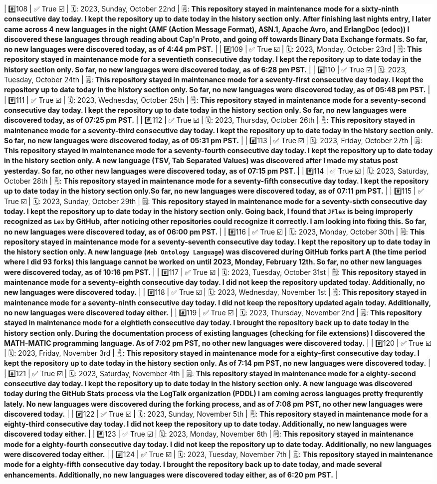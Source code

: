 | #️⃣️108 | ✅️ True ☑️ | 🗓️: 2023, Sunday, October 22nd | 🗒️: **This repository stayed in maintenance mode for a sixty-ninth consecutive day today. I kept the repository up to date today in the history section only. After finishing last nights entry, I later came across 4 new languages in the night (AMF (Action Message Format), ASN.1, Apache Avro, and ErlangDoc (edoc)) I discovered these languages through reading about Cap'n Proto, and going off towards Binary Data Exchange formats. So far, no new languages were discovered today, as of 4:44 pm PST.** |
| #️⃣️109 | ✅️ True ☑️ | 🗓️: 2023, Monday, October 23rd | 🗒️: **This repository stayed in maintenance mode for a seventieth consecutive day today. I kept the repository up to date today in the history section only. So far, no new languages were discovered today, as of 6:28 pm PST.** |
| #️⃣️110 | ✅️ True ☑️ | 🗓️: 2023, Tuesday, October 24th | 🗒️: **This repository stayed in maintenance mode for a seventy-first consecutive day today. I kept the repository up to date today in the history section only. So far, no new languages were discovered today, as of 05:48 pm PST.** |
| #️⃣️111 | ✅️ True ☑️ | 🗓️: 2023, Wednesday, October 25th | 🗒️: **This repository stayed in maintenance mode for a seventy-second consecutive day today. I kept the repository up to date today in the history section only. So far, no new languages were discovered today, as of 07:25 pm PST.** |
| #️⃣️112 | ✅️ True ☑️ | 🗓️: 2023, Thursday, October 26th | 🗒️: **This repository stayed in maintenance mode for a seventy-third consecutive day today. I kept the repository up to date today in the history section only. So far, no new languages were discovered today, as of 05:31 pm PST.** |
| #️⃣️113 | ✅️ True ☑️ | 🗓️: 2023, Friday, October 27th | 🗒️: **This repository stayed in maintenance mode for a seventy-fourth consecutive day today. I kept the repository up to date today in the history section only. A new language (TSV, Tab Separated Values) was discovered after I made my status post yesterday. So far, no other new languages were discovered today, as of 07:15 pm PST.** |
| #️⃣️114 | ✅️ True ☑️ | 🗓️: 2023, Saturday, October 28th | 🗒️: **This repository stayed in maintenance mode for a seventy-fifth consecutive day today. I kept the repository up to date today in the history section only.So far, no new languages were discovered today, as of 07:11 pm PST.** |
| #️⃣️115 | ✅️ True ☑️ | 🗓️: 2023, Sunday, October 29th | 🗒️: **This repository stayed in maintenance mode for a seventy-sixth consecutive day today. I kept the repository up to date today in the history section only. Going back, I found that `JFlex` is being improperly recognized as `Lex` by GitHub, after noticing other repositories could recognize it correctly. I am looking into fixing this. So far, no new languages were discovered today, as of 06:00 pm PST.** |
| #️⃣️116 | ✅️ True ☑️ | 🗓️: 2023, Monday, October 30th | 🗒️: **This repository stayed in maintenance mode for a seventy-seventh consecutive day today. I kept the repository up to date today in the history section only. A new language (`Web Ontology Language`) was discovered during GitHub forks part A (the time period where I did 93 forks) this language cannot be worked on until 2023, Monday, February 12th. So far, no other new languages were discovered today, as of 10:16 pm PST.** |
| #️⃣️117 | ✅️ True ☑️ | 🗓️: 2023, Tuesday, October 31st | 🗒️: **This repository stayed in maintenance mode for a seventy-eighth consecutive day today. I did not keep the repository updated today. Additionally, no new languages were discovered today.** |
| #️⃣️118 | ✅️ True ☑️ | 🗓️: 2023, Wednesday, November 1st | 🗒️: **This repository stayed in maintenance mode for a seventy-ninth consecutive day today. I did not keep the repository updated again today. Additionally, no new languages were discovered today either.** |
| #️⃣️119 | ✅️ True ☑️ | 🗓️: 2023, Thursday, November 2nd | 🗒️: **This repository stayed in maintenance mode for a eightieth consecutive day today. I brought the repository back up to date today in the history section only. During the documentation process of existing languages (checking for file extensions) I discovered the MATH-MATIC programming language. As of 7:02 pm PST, no other new languages were discovered today.** |
| #️⃣️120 | ✅️ True ☑️ | 🗓️: 2023, Friday, November 3rd | 🗒️: **This repository stayed in maintenance mode for a eighty-first consecutive day today. I kept the repository up to date today in the history section only. As of 7:14 pm PST, no new languages were discovered today.** |
| #️⃣️121 | ✅️ True ☑️ | 🗓️: 2023, Saturday, November 4th | 🗒️: **This repository stayed in maintenance mode for a eighty-second consecutive day today. I kept the repository up to date today in the history section only. A new language was discovered today during the GitHub Stats process via the LogTalk organization (PDDL) I am coming across languages pretty frequrently lately. No new languages were discovered during the forking process, and as of 7:08 pm PST, no other new languages were discovered today.** |
| #️⃣️122 | ✅️ True ☑️ | 🗓️: 2023, Sunday, November 5th | 🗒️: **This repository stayed in maintenance mode for a eighty-third consecutive day today. I did not keep the repository up to date today. Additionally, no new languages were discovered today either.** |
| #️⃣️123 | ✅️ True ☑️ | 🗓️: 2023, Monday, November 6th | 🗒️: **This repository stayed in maintenance mode for a eighty-fourth consecutive day today. I did not keep the repository up to date today. Additionally, no new languages were discovered today either.** |
| #️⃣️124 | ✅️ True ☑️ | 🗓️: 2023, Tuesday, November 7th | 🗒️: **This repository stayed in maintenance mode for a eighty-fifth consecutive day today. I brought the repository back up to date today, and made several enhancements. Additionally, no new languages were discovered today either, as of 6:20 pm PST.** |